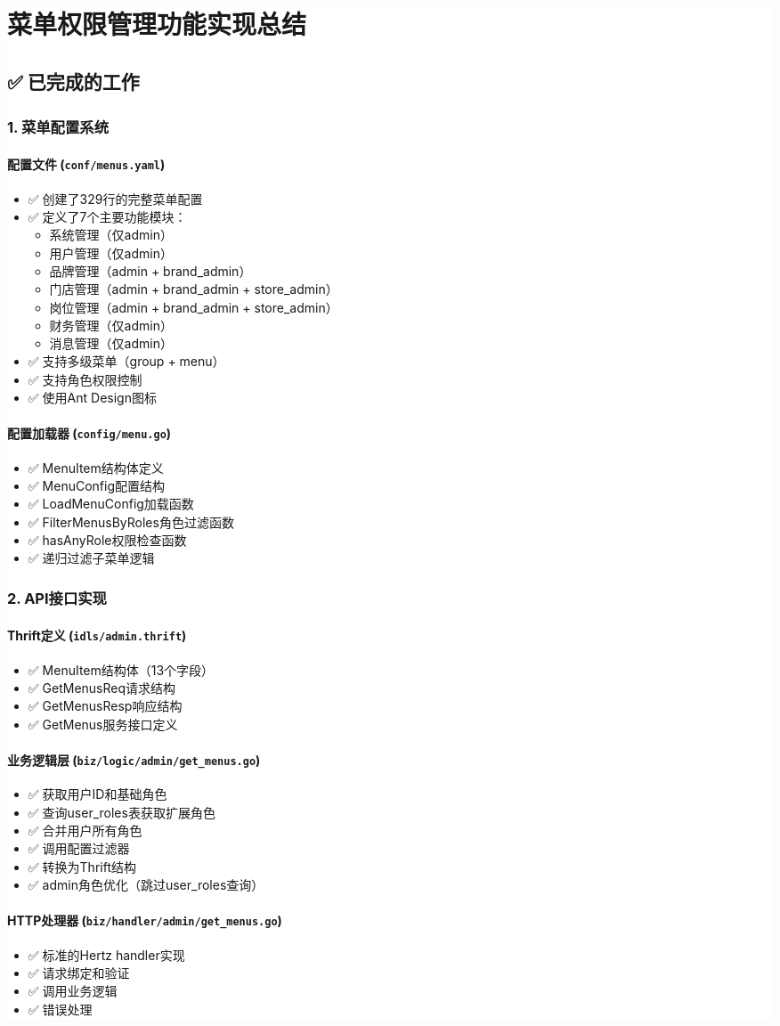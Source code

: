 # 菜单权限管理功能实现总结

## ✅ 已完成的工作

### 1. 菜单配置系统

#### 配置文件 (`conf/menus.yaml`)
- ✅ 创建了329行的完整菜单配置
- ✅ 定义了7个主要功能模块：
  - 系统管理（仅admin）
  - 用户管理（仅admin）
  - 品牌管理（admin + brand_admin）
  - 门店管理（admin + brand_admin + store_admin）
  - 岗位管理（admin + brand_admin + store_admin）
  - 财务管理（仅admin）
  - 消息管理（仅admin）
- ✅ 支持多级菜单（group + menu）
- ✅ 支持角色权限控制
- ✅ 使用Ant Design图标

#### 配置加载器 (`config/menu.go`)
- ✅ MenuItem结构体定义
- ✅ MenuConfig配置结构
- ✅ LoadMenuConfig加载函数
- ✅ FilterMenusByRoles角色过滤函数
- ✅ hasAnyRole权限检查函数
- ✅ 递归过滤子菜单逻辑

### 2. API接口实现

#### Thrift定义 (`idls/admin.thrift`)
- ✅ MenuItem结构体（13个字段）
- ✅ GetMenusReq请求结构
- ✅ GetMenusResp响应结构
- ✅ GetMenus服务接口定义

#### 业务逻辑层 (`biz/logic/admin/get_menus.go`)
- ✅ 获取用户ID和基础角色
- ✅ 查询user_roles表获取扩展角色
- ✅ 合并用户所有角色
- ✅ 调用配置过滤器
- ✅ 转换为Thrift结构
- ✅ admin角色优化（跳过user_roles查询）

#### HTTP处理器 (`biz/handler/admin/get_menus.go`)
- ✅ 标准的Hertz handler实现
- ✅ 请求绑定和验证
- ✅ 调用业务逻辑
- ✅ 错误处理
